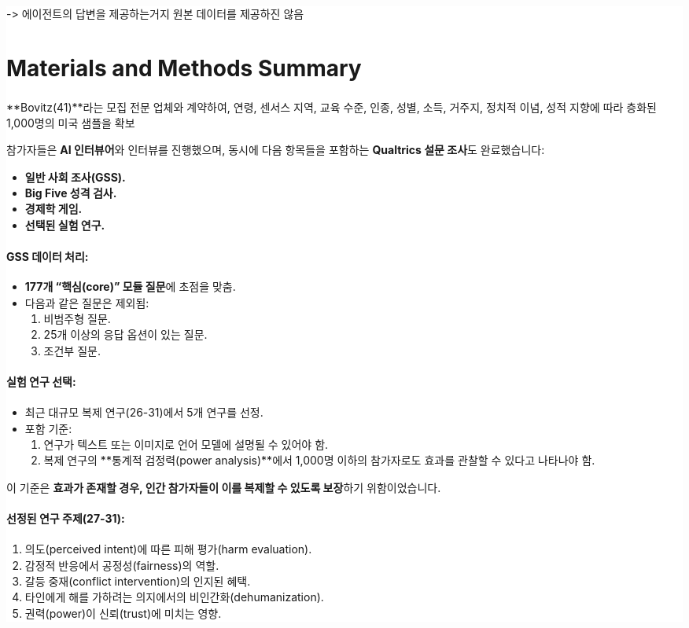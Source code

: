 -> 에이전트의 답변을 제공하는거지 원본 데이터를 제공하진 않음 

# Materials and Methods Summary

 **Bovitz(41)**라는 모집 전문 업체와 계약하여, 연령, 센서스 지역, 교육 수준, 인종, 성별, 소득, 거주지, 정치적 이념, 성적 지향에 따라 층화된 1,000명의 미국 샘플을 확보

참가자들은 **AI 인터뷰어**와 인터뷰를 진행했으며, 동시에 다음 항목들을 포함하는 **Qualtrics 설문 조사**도 완료했습니다:

- **일반 사회 조사(GSS).**
- **Big Five 성격 검사.**
- **경제학 게임.**
- **선택된 실험 연구.**

#### **GSS 데이터 처리:**

- **177개 “핵심(core)” 모듈 질문**에 초점을 맞춤.
- 다음과 같은 질문은 제외됨:
  1. 비범주형 질문.
  2. 25개 이상의 응답 옵션이 있는 질문.
  3. 조건부 질문.

#### **실험 연구 선택:**

- 최근 대규모 복제 연구(26-31)에서 5개 연구를 선정.
- 포함 기준:
  1. 연구가 텍스트 또는 이미지로 언어 모델에 설명될 수 있어야 함.
  2. 복제 연구의 **통계적 검정력(power analysis)**에서 1,000명 이하의 참가자로도 효과를 관찰할 수 있다고 나타나야 함.

이 기준은 **효과가 존재할 경우, 인간 참가자들이 이를 복제할 수 있도록 보장**하기 위함이었습니다.

#### **선정된 연구 주제(27-31):**

1. 의도(perceived intent)에 따른 피해 평가(harm evaluation).
2. 감정적 반응에서 공정성(fairness)의 역할.
3. 갈등 중재(conflict intervention)의 인지된 혜택.
4. 타인에게 해를 가하려는 의지에서의 비인간화(dehumanization).
5. 권력(power)이 신뢰(trust)에 미치는 영향.







